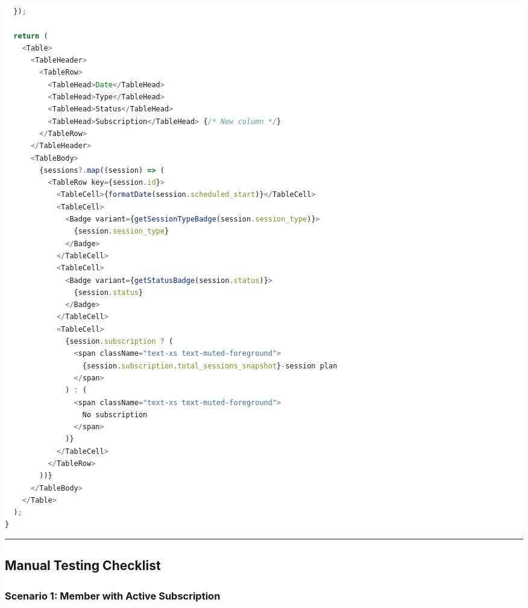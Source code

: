 ```typescript
  });

  return (
    <Table>
      <TableHeader>
        <TableRow>
          <TableHead>Date</TableHead>
          <TableHead>Type</TableHead>
          <TableHead>Status</TableHead>
          <TableHead>Subscription</TableHead> {/* New column */}
        </TableRow>
      </TableHeader>
      <TableBody>
        {sessions?.map((session) => (
          <TableRow key={session.id}>
            <TableCell>{formatDate(session.scheduled_start)}</TableCell>
            <TableCell>
              <Badge variant={getSessionTypeBadge(session.session_type)}>
                {session.session_type}
              </Badge>
            </TableCell>
            <TableCell>
              <Badge variant={getStatusBadge(session.status)}>
                {session.status}
              </Badge>
            </TableCell>
            <TableCell>
              {session.subscription ? (
                <span className="text-xs text-muted-foreground">
                  {session.subscription.total_sessions_snapshot}-session plan
                </span>
              ) : (
                <span className="text-xs text-muted-foreground">
                  No subscription
                </span>
              )}
            </TableCell>
          </TableRow>
        ))}
      </TableBody>
    </Table>
  );
}
```

---

## Manual Testing Checklist

### Scenario 1: Member with Active Subscription
